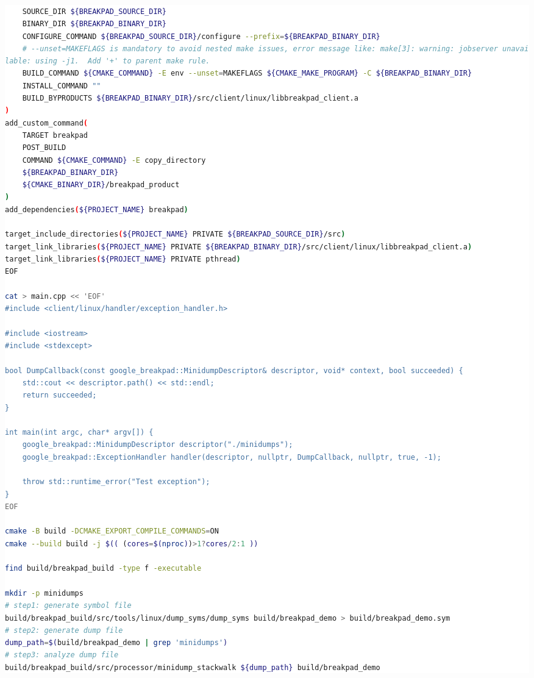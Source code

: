 ```sh
    SOURCE_DIR ${BREAKPAD_SOURCE_DIR}
    BINARY_DIR ${BREAKPAD_BINARY_DIR}
    CONFIGURE_COMMAND ${BREAKPAD_SOURCE_DIR}/configure --prefix=${BREAKPAD_BINARY_DIR}
    # --unset=MAKEFLAGS is mandatory to avoid nested make issues, error message like: make[3]: warning: jobserver unavailable: using -j1.  Add '+' to parent make rule.
    BUILD_COMMAND ${CMAKE_COMMAND} -E env --unset=MAKEFLAGS ${CMAKE_MAKE_PROGRAM} -C ${BREAKPAD_BINARY_DIR}
    INSTALL_COMMAND ""
    BUILD_BYPRODUCTS ${BREAKPAD_BINARY_DIR}/src/client/linux/libbreakpad_client.a
)
add_custom_command(
    TARGET breakpad
    POST_BUILD
    COMMAND ${CMAKE_COMMAND} -E copy_directory
    ${BREAKPAD_BINARY_DIR}
    ${CMAKE_BINARY_DIR}/breakpad_product
)
add_dependencies(${PROJECT_NAME} breakpad)

target_include_directories(${PROJECT_NAME} PRIVATE ${BREAKPAD_SOURCE_DIR}/src)
target_link_libraries(${PROJECT_NAME} PRIVATE ${BREAKPAD_BINARY_DIR}/src/client/linux/libbreakpad_client.a)
target_link_libraries(${PROJECT_NAME} PRIVATE pthread)
EOF

cat > main.cpp << 'EOF'
#include <client/linux/handler/exception_handler.h>

#include <iostream>
#include <stdexcept>

bool DumpCallback(const google_breakpad::MinidumpDescriptor& descriptor, void* context, bool succeeded) {
    std::cout << descriptor.path() << std::endl;
    return succeeded;
}

int main(int argc, char* argv[]) {
    google_breakpad::MinidumpDescriptor descriptor("./minidumps");
    google_breakpad::ExceptionHandler handler(descriptor, nullptr, DumpCallback, nullptr, true, -1);

    throw std::runtime_error("Test exception");
}
EOF

cmake -B build -DCMAKE_EXPORT_COMPILE_COMMANDS=ON
cmake --build build -j $(( (cores=$(nproc))>1?cores/2:1 ))

find build/breakpad_build -type f -executable

mkdir -p minidumps
# step1: generate symbol file
build/breakpad_build/src/tools/linux/dump_syms/dump_syms build/breakpad_demo > build/breakpad_demo.sym
# step2: generate dump file
dump_path=$(build/breakpad_demo | grep 'minidumps')
# step3: analyze dump file
build/breakpad_build/src/processor/minidump_stackwalk ${dump_path} build/breakpad_demo
```
